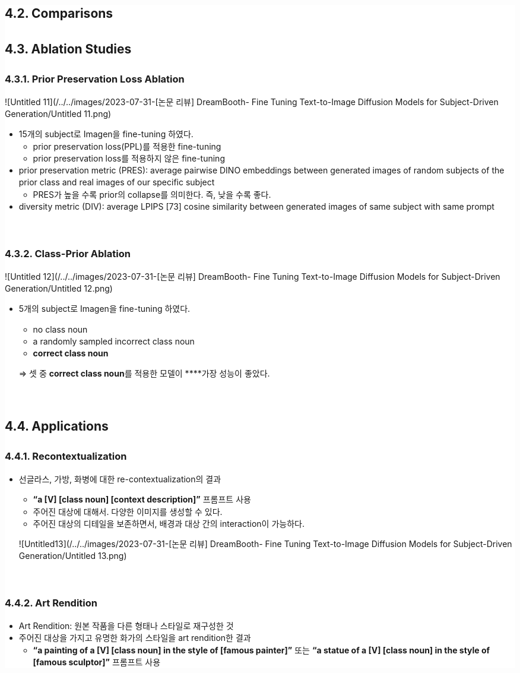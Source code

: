## 4.2. Comparisons

## 4.3. Ablation Studies

### 4.3.1. Prior Preservation Loss Ablation

![Untitled 11](/../../images/2023-07-31-[논문 리뷰] DreamBooth- Fine Tuning Text-to-Image Diffusion Models for Subject-Driven Generation/Untitled 11.png)

- 15개의 subject로 Imagen을 fine-tuning 하였다.
    - prior preservation loss(PPL)를 적용한 fine-tuning
    - prior preservation loss를 적용하지 않은 fine-tuning
- prior preservation metric (PRES): average pairwise DINO embeddings between generated images of random subjects of the prior class and real images of our specific subject
    - PRES가 높을 수록 prior의 collapse를 의미한다. 즉, 낮을 수록 좋다.
- diversity metric (DIV): average LPIPS [73] cosine similarity between generated images of same subject with same prompt

<br>

### 4.3.2. Class-Prior Ablation

![Untitled 12](/../../images/2023-07-31-[논문 리뷰] DreamBooth- Fine Tuning Text-to-Image Diffusion Models for Subject-Driven Generation/Untitled 12.png)

- 5개의 subject로 Imagen을 fine-tuning 하였다.
    - no class noun
    - a randomly sampled incorrect class noun
    - **correct class noun**
    
    ⇒ 셋 중 **correct class noun**를 적용한 모델이 ****가장 성능이 좋았다.
    

<br>

## 4.4. Applications

### 4.4.1. Recontextualization

- 선글라스, 가방, 화병에 대한 re-contextualization의 결과
    - **“a [V] [class noun] [context description]”** 프롬프트 사용
    - 주어진 대상에 대해서. 다양한 이미지를 생성할 수 있다.
    - 주어진 대상의 디테일을 보존하면서, 배경과 대상 간의 interaction이 가능하다.
    
    ![Untitled13](/../../images/2023-07-31-[논문 리뷰] DreamBooth- Fine Tuning Text-to-Image Diffusion Models for Subject-Driven Generation/Untitled 13.png)
    

<br>

### 4.4.2. Art Rendition

- Art Rendition: 원본 작품을 다른 형태나 스타일로 재구성한 것
- 주어진 대상을 가지고 유명한 화가의 스타일을 art rendition한 결과
    - **“a painting of a [V] [class noun] in the style of [famous painter]”** 또는 **“a statue of a [V] [class noun] in the style of [famous sculptor]”** 프롬프트 사용
    